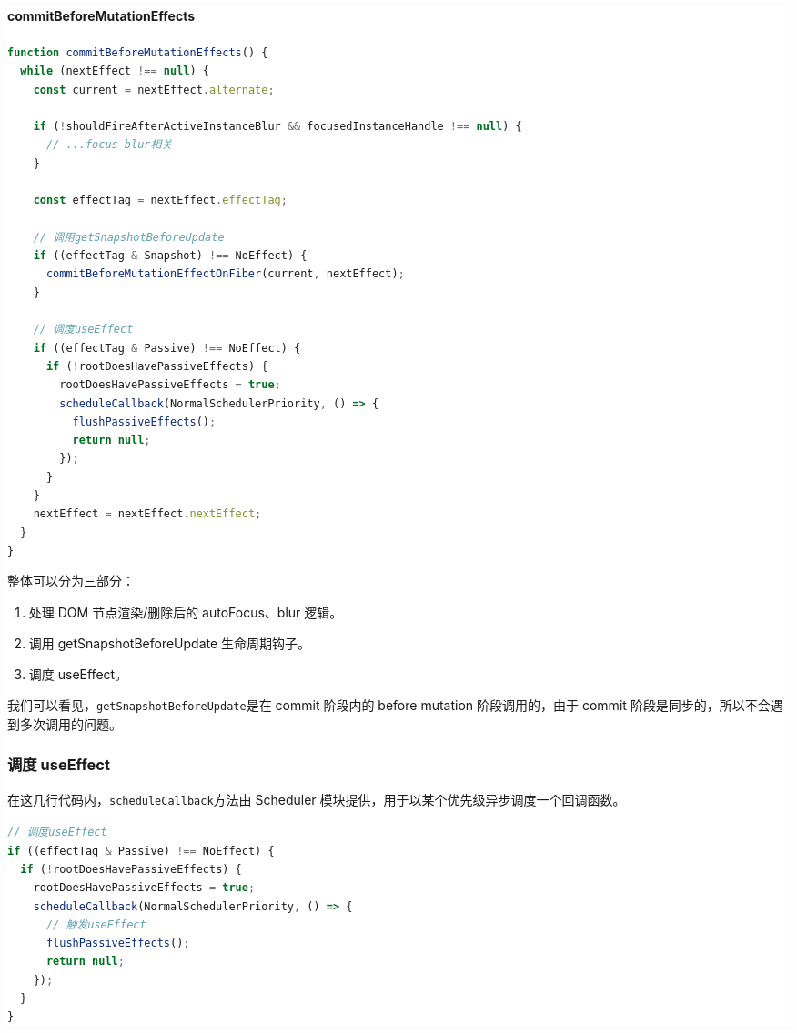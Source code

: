 #### commitBeforeMutationEffects

```js
function commitBeforeMutationEffects() {
  while (nextEffect !== null) {
    const current = nextEffect.alternate;

    if (!shouldFireAfterActiveInstanceBlur && focusedInstanceHandle !== null) {
      // ...focus blur相关
    }

    const effectTag = nextEffect.effectTag;

    // 调用getSnapshotBeforeUpdate
    if ((effectTag & Snapshot) !== NoEffect) {
      commitBeforeMutationEffectOnFiber(current, nextEffect);
    }

    // 调度useEffect
    if ((effectTag & Passive) !== NoEffect) {
      if (!rootDoesHavePassiveEffects) {
        rootDoesHavePassiveEffects = true;
        scheduleCallback(NormalSchedulerPriority, () => {
          flushPassiveEffects();
          return null;
        });
      }
    }
    nextEffect = nextEffect.nextEffect;
  }
}
```

整体可以分为三部分：

1. 处理 DOM 节点渲染/删除后的 autoFocus、blur 逻辑。

2. 调用 getSnapshotBeforeUpdate 生命周期钩子。

3. 调度 useEffect。

我们可以看见，`getSnapshotBeforeUpdate`是在 commit 阶段内的 before mutation 阶段调用的，由于 commit 阶段是同步的，所以不会遇到多次调用的问题。

### 调度 useEffect

在这几行代码内，`scheduleCallback`方法由 Scheduler 模块提供，用于以某个优先级异步调度一个回调函数。

```js
// 调度useEffect
if ((effectTag & Passive) !== NoEffect) {
  if (!rootDoesHavePassiveEffects) {
    rootDoesHavePassiveEffects = true;
    scheduleCallback(NormalSchedulerPriority, () => {
      // 触发useEffect
      flushPassiveEffects();
      return null;
    });
  }
}
```
